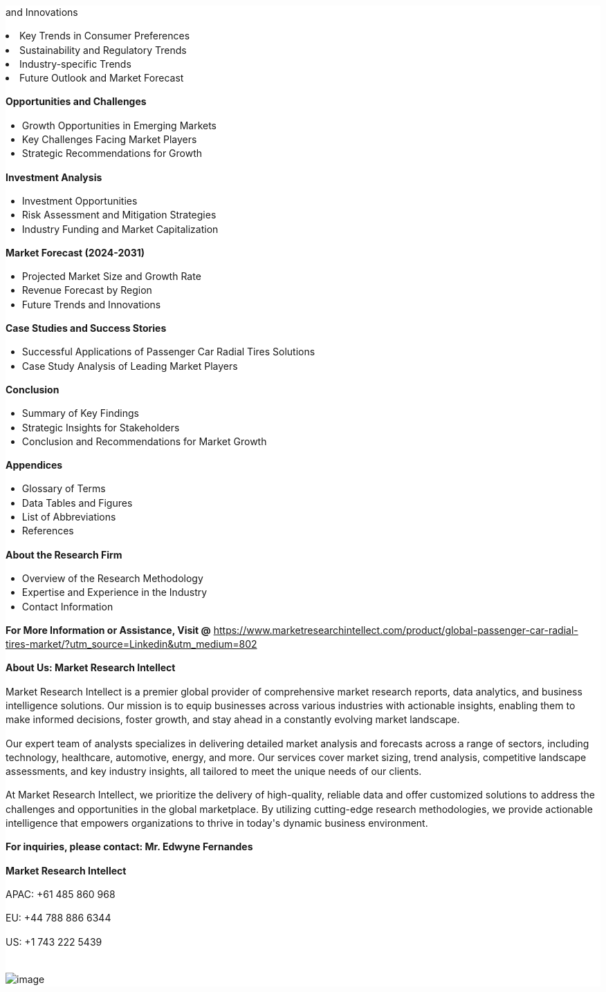 and Innovations</li><li>Key Trends in Consumer Preferences</li><li>Sustainability and Regulatory Trends</li><li>Industry-specific Trends</li><li>Future Outlook and Market Forecast</li></ul><p><strong>Opportunities and Challenges</strong></p><ul><li>Growth Opportunities in Emerging Markets</li><li>Key Challenges Facing Market Players</li><li>Strategic Recommendations for Growth</li></ul><p><strong>Investment Analysis</strong></p><ul><li>Investment Opportunities</li><li>Risk Assessment and Mitigation Strategies</li><li>Industry Funding and Market Capitalization</li></ul><p><strong>Market Forecast (2024-2031)</strong></p><ul><li>Projected Market Size and Growth Rate</li><li>Revenue Forecast by Region</li><li>Future Trends and Innovations</li></ul><p><strong>Case Studies and Success Stories</strong></p><ul><li>Successful Applications of Passenger Car Radial Tires Solutions</li><li>Case Study Analysis of Leading Market Players</li></ul><p><strong>Conclusion</strong></p><ul><li>Summary of Key Findings</li><li>Strategic Insights for Stakeholders</li><li>Conclusion and Recommendations for Market Growth</li></ul><p><strong>Appendices</strong></p><ul><li>Glossary of Terms</li><li>Data Tables and Figures</li><li>List of Abbreviations</li><li>References</li></ul><p><strong>About the Research Firm</strong></p><ul><li>Overview of the Research Methodology</li><li>Expertise and Experience in the Industry</li><li>Contact Information</li></ul></div><div class="article-main__content" data-test-id="publishing-text-block"><p><span class="font-[700]"><strong>For More Information or Assistance, Visit @</strong>&nbsp;<a href="https://www.marketresearchintellect.com/product/global-passenger-car-radial-tires-market/?utm_source=Linkedin&utm_medium=802">https://www.marketresearchintellect.com/product/global-passenger-car-radial-tires-market/?utm_source=Linkedin&utm_medium=802</a></span></p><p><strong>About Us: Market Research Intellect</strong></p><p>Market Research Intellect is a premier global provider of comprehensive market research reports, data analytics, and business intelligence solutions. Our mission is to equip businesses across various industries with actionable insights, enabling them to make informed decisions, foster growth, and stay ahead in a constantly evolving market landscape.</p><p>Our expert team of analysts specializes in delivering detailed market analysis and forecasts across a range of sectors, including technology, healthcare, automotive, energy, and more. Our services cover market sizing, trend analysis, competitive landscape assessments, and key industry insights, all tailored to meet the unique needs of our clients.</p><p>At Market Research Intellect, we prioritize the delivery of high-quality, reliable data and offer customized solutions to address the challenges and opportunities in the global marketplace. By utilizing cutting-edge research methodologies, we provide actionable intelligence that empowers organizations to thrive in today's dynamic business environment.</p><p><strong>For inquiries, please contact: Mr. Edwyne Fernandes</strong></p><p><strong>Market Research Intellect</strong></p><p>APAC: +61 485 860 968</p><p>EU: +44 788 886 6344</p><p>US: +1 743 222 5439</p></div><div class="article-main__content" data-test-id="publishing-text-block">&nbsp;</div>
![image](https://github.com/user-attachments/assets/ca693202-f5c3-4620-826a-85dbb5a207ab)
